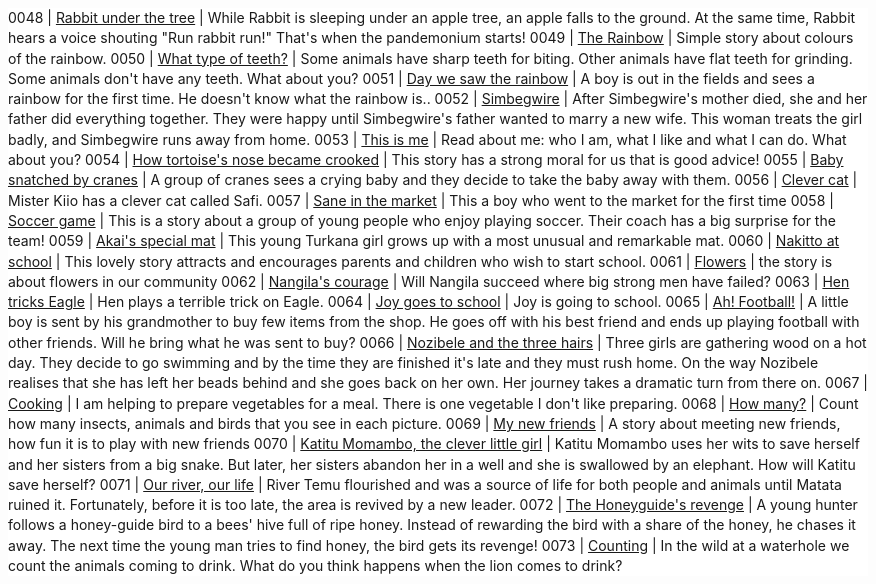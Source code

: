 0048 | [Rabbit under the tree](http://my.africanstorybook.org/stories/rabbit-under-tree) | While Rabbit is sleeping under an apple tree, an apple falls to the ground. At the same time, Rabbit hears a voice shouting &quot;Run rabbit run!&quot; That's when the pandemonium starts!
0049 | [The Rainbow](http://my.africanstorybook.org/stories/rainbow) | Simple story about colours of the rainbow.
0050 | [What type of teeth?](http://my.africanstorybook.org/stories/what-type-teeth) | Some animals have sharp teeth for biting. Other animals have flat teeth for grinding. Some animals don't have any teeth. What about you?
0051 | [Day we saw the rainbow](http://my.africanstorybook.org/stories/day-we-saw-rainbow) | A boy is out in the fields and sees a rainbow for the first time. He doesn't know what the rainbow is..
0052 | [Simbegwire](http://my.africanstorybook.org/stories/simbegwire) | After Simbegwire's mother died, she and her father did everything together. They were happy until Simbegwire's father wanted to marry a new wife. This woman treats the girl badly, and Simbegwire runs away from home.
0053 | [This is me](http://my.africanstorybook.org/stories/me) | Read about me: who I am, what I like and what I can do. What about you?
0054 | [How tortoise's nose became crooked](http://my.africanstorybook.org/stories/how-tortoise%E2%80%99s-nose-became-crooked) | This story has a strong moral for us that is good advice!
0055 | [Baby snatched by cranes](http://my.africanstorybook.org/stories/baby-snatched-cranes) | A group of cranes sees a crying baby and they decide to take the baby away with them.
0056 | [Clever cat](http://my.africanstorybook.org/stories/clever-cat) | Mister Kiio has a clever cat called Safi.
0057 | [Sane in the market](http://my.africanstorybook.org/stories/sane-market) | This a boy who went to the market for the first time
0058 | [Soccer game](http://my.africanstorybook.org/stories/soccer-game) | This is a story about a group of young people who enjoy playing soccer. Their coach has a big surprise for the team!
0059 | [Akai's special mat](http://my.africanstorybook.org/stories/akais-special-mat) | This young Turkana girl grows up with a most unusual and remarkable mat.
0060 | [Nakitto at school](http://my.africanstorybook.org/stories/nakitto-school) | This lovely story attracts and encourages parents and children who wish to start school.
0061 | [Flowers](http://my.africanstorybook.org/stories/flowers-1) | the story is about flowers in our community
0062 | [Nangila's courage](http://my.africanstorybook.org/stories/nangila%E2%80%99s-courage) | Will Nangila succeed where big strong men have failed?
0063 | [Hen tricks Eagle](http://my.africanstorybook.org/stories/hen-tricks-eagle) | Hen plays a terrible trick on Eagle.
0064 | [Joy goes to school](http://my.africanstorybook.org/stories/joy-goes-school) | Joy is going to school.
0065 | [Ah! Football!](http://my.africanstorybook.org/stories/ah-football) | A little boy is sent by his grandmother to buy few items from the shop. He goes off with his best friend and ends up playing football with other friends. Will he bring what he was sent to buy?
0066 | [Nozibele and the three hairs](http://my.africanstorybook.org/stories/nozibele-and-three-hairs) | Three girls are gathering wood on a hot day. They decide to go swimming and by the time they are finished it's late and they must rush home. On the way Nozibele realises that she has left her beads behind and she goes back on her own. Her journey takes a dramatic turn from there on.
0067 | [Cooking](http://my.africanstorybook.org/stories/cooking) | I am helping to prepare vegetables for a meal. There is one vegetable I don't like preparing.
0068 | [How many?](http://my.africanstorybook.org/stories/how-many) | Count how many insects, animals and birds that you see in each picture.
0069 | [My new friends](http://my.africanstorybook.org/stories/my-new-friends) | A story about meeting new friends, how fun it is to play with new friends
0070 | [Katitu Momambo, the clever little girl](http://my.africanstorybook.org/stories/katitu-momambo-clever-little-girl) | Katitu Momambo uses her wits to save herself and her sisters from a big snake. But later, her sisters abandon her in a well and she is swallowed by an elephant. How will Katitu save herself?
0071 | [Our river, our life](http://my.africanstorybook.org/stories/river-temu) | River Temu flourished and was a source of life for both people and animals until Matata ruined it. Fortunately, before it is too late, the area is revived by a new leader.
0072 | [The Honeyguide's revenge](http://my.africanstorybook.org/stories/honeyguide%E2%80%99s-revenge) | A young hunter follows a honey-guide bird to a bees' hive full of ripe honey. Instead of rewarding the bird with a share of the honey, he chases it away. The next time the young man tries to find honey, the bird gets its revenge!
0073 | [Counting](http://my.africanstorybook.org/stories/counting) | In the wild at a waterhole we count the animals coming to drink. What do you think happens when the lion comes to drink?